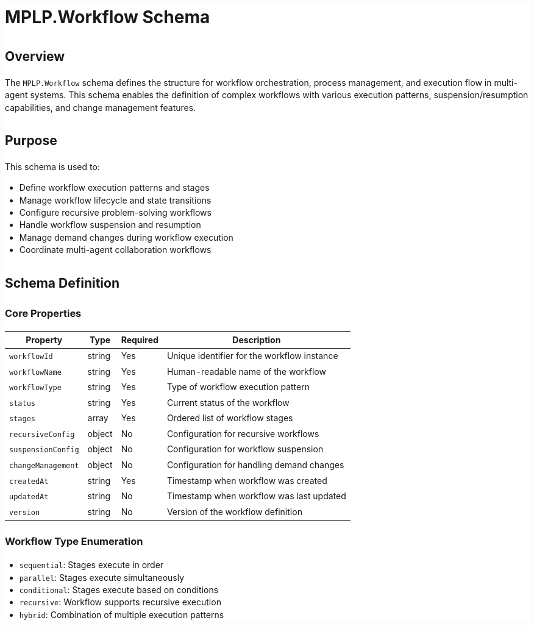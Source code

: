 # MPLP.Workflow Schema

## Overview

The `MPLP.Workflow` schema defines the structure for workflow orchestration, process management, and execution flow in multi-agent systems. This schema enables the definition of complex workflows with various execution patterns, suspension/resumption capabilities, and change management features.

## Purpose

This schema is used to:
- Define workflow execution patterns and stages
- Manage workflow lifecycle and state transitions
- Configure recursive problem-solving workflows
- Handle workflow suspension and resumption
- Manage demand changes during workflow execution
- Coordinate multi-agent collaboration workflows

## Schema Definition

### Core Properties

| Property | Type | Required | Description |
|----------|------|----------|-------------|
| `workflowId` | string | Yes | Unique identifier for the workflow instance |
| `workflowName` | string | Yes | Human-readable name of the workflow |
| `workflowType` | string | Yes | Type of workflow execution pattern |
| `status` | string | Yes | Current status of the workflow |
| `stages` | array | Yes | Ordered list of workflow stages |
| `recursiveConfig` | object | No | Configuration for recursive workflows |
| `suspensionConfig` | object | No | Configuration for workflow suspension |
| `changeManagement` | object | No | Configuration for handling demand changes |
| `createdAt` | string | Yes | Timestamp when workflow was created |
| `updatedAt` | string | No | Timestamp when workflow was last updated |
| `version` | string | No | Version of the workflow definition |

### Workflow Type Enumeration

- `sequential`: Stages execute in order
- `parallel`: Stages execute simultaneously
- `conditional`: Stages execute based on conditions
- `recursive`: Workflow supports recursive execution
- `hybrid`: Combination of multiple execution patterns
